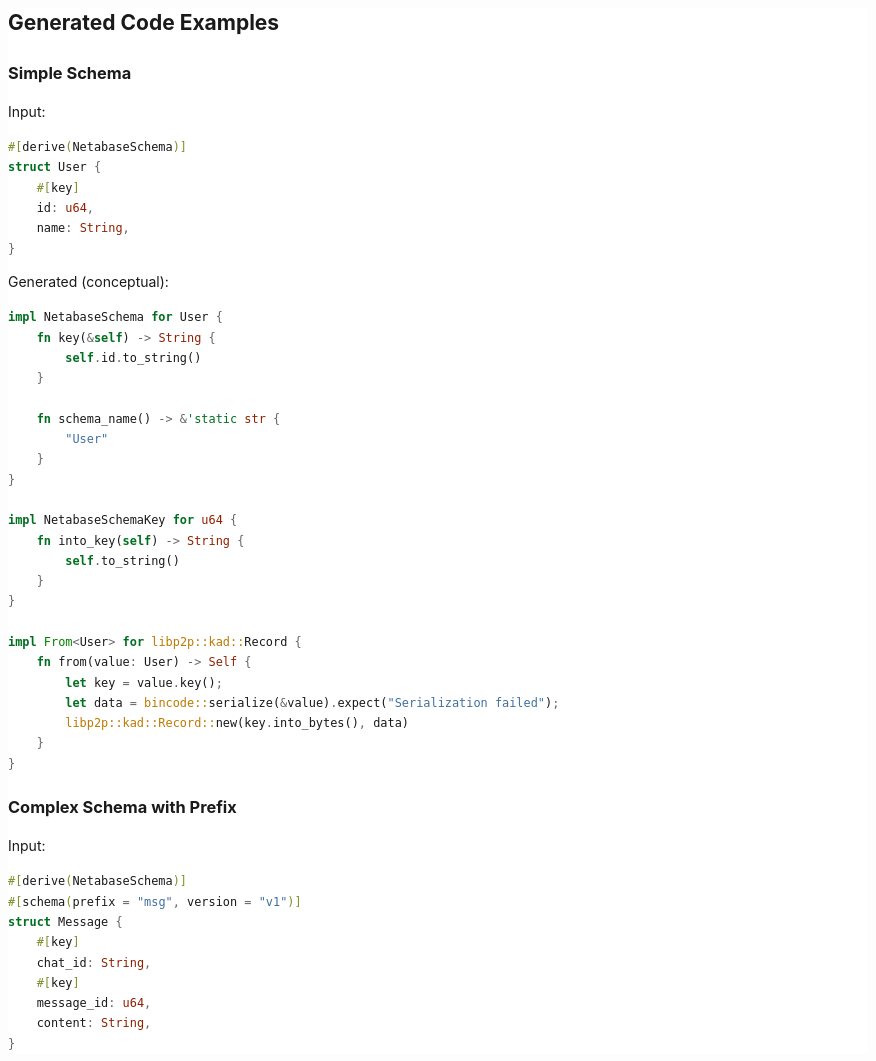 ## Generated Code Examples

### Simple Schema

Input:
```rust
#[derive(NetabaseSchema)]
struct User {
    #[key]
    id: u64,
    name: String,
}
```

Generated (conceptual):
```rust
impl NetabaseSchema for User {
    fn key(&self) -> String {
        self.id.to_string()
    }
    
    fn schema_name() -> &'static str {
        "User"
    }
}

impl NetabaseSchemaKey for u64 {
    fn into_key(self) -> String {
        self.to_string()
    }
}

impl From<User> for libp2p::kad::Record {
    fn from(value: User) -> Self {
        let key = value.key();
        let data = bincode::serialize(&value).expect("Serialization failed");
        libp2p::kad::Record::new(key.into_bytes(), data)
    }
}
```

### Complex Schema with Prefix

Input:
```rust
#[derive(NetabaseSchema)]
#[schema(prefix = "msg", version = "v1")]
struct Message {
    #[key]
    chat_id: String,
    #[key]
    message_id: u64,
    content: String,
}
```
